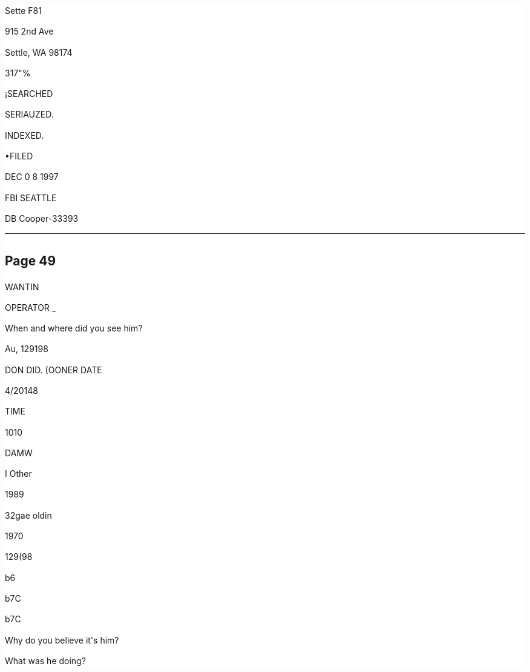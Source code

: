 Sette F81

915 2nd Ave

Settle, WA 98174

317"%

¡SEARCHED

SERIAUZED.

INDEXED.

•FILED

DEC 0 8 1997

FBI SEATTLE

DB Cooper-33393

---

## Page 49

WANTIN

OPERATOR _

When and where did you see him?

Au, 129198

DON DID. (OONER DATE

4/20148

TIME

1010

DAMW

I Other

1989

32gae oldin

1970

129(98

b6

b7C

b7C

Why do you believe it's him?

What was he doing?
